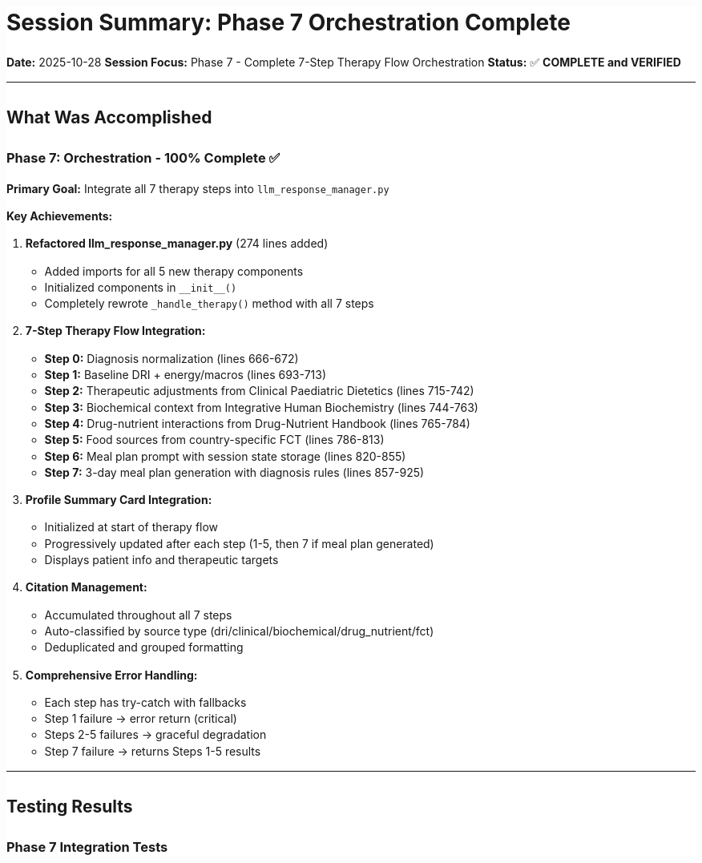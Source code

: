 # Session Summary: Phase 7 Orchestration Complete

**Date:** 2025-10-28
**Session Focus:** Phase 7 - Complete 7-Step Therapy Flow Orchestration
**Status:** ✅ **COMPLETE and VERIFIED**

---

## What Was Accomplished

### **Phase 7: Orchestration - 100% Complete** ✅

**Primary Goal:** Integrate all 7 therapy steps into `llm_response_manager.py`

**Key Achievements:**

1. **Refactored llm_response_manager.py** (274 lines added)
   - Added imports for all 5 new therapy components
   - Initialized components in `__init__()`
   - Completely rewrote `_handle_therapy()` method with all 7 steps

2. **7-Step Therapy Flow Integration:**
   - **Step 0:** Diagnosis normalization (lines 666-672)
   - **Step 1:** Baseline DRI + energy/macros (lines 693-713)
   - **Step 2:** Therapeutic adjustments from Clinical Paediatric Dietetics (lines 715-742)
   - **Step 3:** Biochemical context from Integrative Human Biochemistry (lines 744-763)
   - **Step 4:** Drug-nutrient interactions from Drug-Nutrient Handbook (lines 765-784)
   - **Step 5:** Food sources from country-specific FCT (lines 786-813)
   - **Step 6:** Meal plan prompt with session state storage (lines 820-855)
   - **Step 7:** 3-day meal plan generation with diagnosis rules (lines 857-925)

3. **Profile Summary Card Integration:**
   - Initialized at start of therapy flow
   - Progressively updated after each step (1-5, then 7 if meal plan generated)
   - Displays patient info and therapeutic targets

4. **Citation Management:**
   - Accumulated throughout all 7 steps
   - Auto-classified by source type (dri/clinical/biochemical/drug_nutrient/fct)
   - Deduplicated and grouped formatting

5. **Comprehensive Error Handling:**
   - Each step has try-catch with fallbacks
   - Step 1 failure → error return (critical)
   - Steps 2-5 failures → graceful degradation
   - Step 7 failure → returns Steps 1-5 results

---

## Testing Results

### **Phase 7 Integration Tests**
